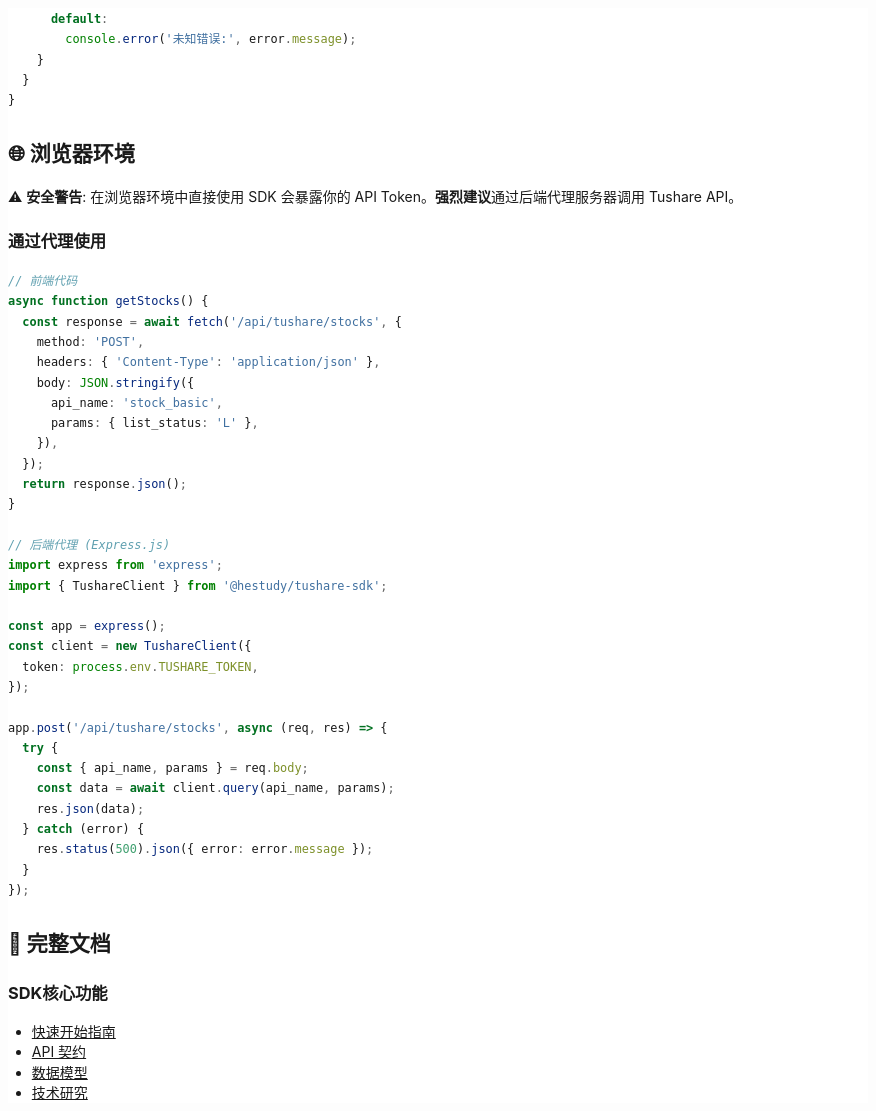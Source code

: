 ```typescript
      default:
        console.error('未知错误:', error.message);
    }
  }
}
```

## 🌐 浏览器环境

⚠️ **安全警告**: 在浏览器环境中直接使用 SDK 会暴露你的 API Token。**强烈建议**通过后端代理服务器调用 Tushare API。

### 通过代理使用

```typescript
// 前端代码
async function getStocks() {
  const response = await fetch('/api/tushare/stocks', {
    method: 'POST',
    headers: { 'Content-Type': 'application/json' },
    body: JSON.stringify({
      api_name: 'stock_basic',
      params: { list_status: 'L' },
    }),
  });
  return response.json();
}

// 后端代理 (Express.js)
import express from 'express';
import { TushareClient } from '@hestudy/tushare-sdk';

const app = express();
const client = new TushareClient({
  token: process.env.TUSHARE_TOKEN,
});

app.post('/api/tushare/stocks', async (req, res) => {
  try {
    const { api_name, params } = req.body;
    const data = await client.query(api_name, params);
    res.json(data);
  } catch (error) {
    res.status(500).json({ error: error.message });
  }
});
```

## 📖 完整文档

### SDK核心功能
- [快速开始指南](../../specs/001-tushare-typescript-sdk/quickstart.md)
- [API 契约](../../specs/001-tushare-typescript-sdk/contracts/)
- [数据模型](../../specs/001-tushare-typescript-sdk/data-model.md)
- [技术研究](../../specs/001-tushare-typescript-sdk/research.md)
